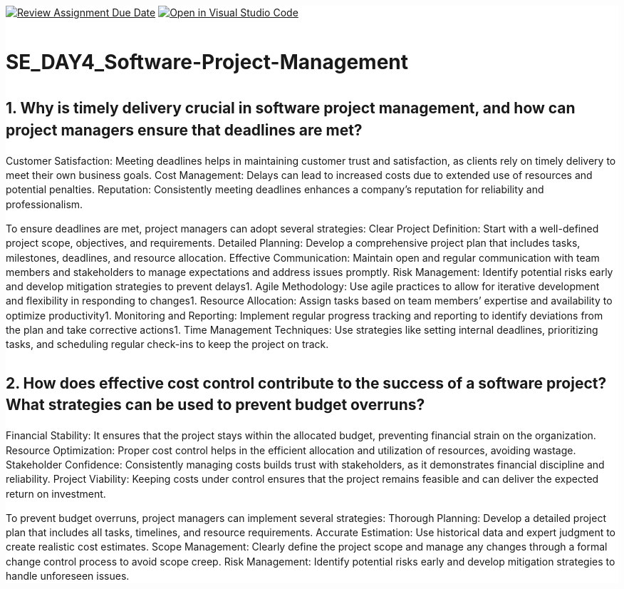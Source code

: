 [![Review Assignment Due Date](https://classroom.github.com/assets/deadline-readme-button-22041afd0340ce965d47ae6ef1cefeee28c7c493a6346c4f15d667ab976d596c.svg)](https://classroom.github.com/a/9pw6JKcu)
[![Open in Visual Studio Code](https://classroom.github.com/assets/open-in-vscode-2e0aaae1b6195c2367325f4f02e2d04e9abb55f0b24a779b69b11b9e10269abc.svg)](https://classroom.github.com/online_ide?assignment_repo_id=15814412&assignment_repo_type=AssignmentRepo)
# SE_DAY4_Software-Project-Management
## 1. Why is timely delivery crucial in software project management, and how can project managers ensure that deadlines are met?

Customer Satisfaction: Meeting deadlines helps in maintaining customer trust and satisfaction, as clients rely on timely delivery to meet their own business goals.
Cost Management: Delays can lead to increased costs due to extended use of resources and potential penalties.
Reputation: Consistently meeting deadlines enhances a company’s reputation for reliability and professionalism.

To ensure deadlines are met, project managers can adopt several strategies:
Clear Project Definition: Start with a well-defined project scope, objectives, and requirements.
Detailed Planning: Develop a comprehensive project plan that includes tasks, milestones, deadlines, and resource allocation.
Effective Communication: Maintain open and regular communication with team members and stakeholders to manage expectations and address issues promptly.
Risk Management: Identify potential risks early and develop mitigation strategies to prevent delays1.
Agile Methodology: Use agile practices to allow for iterative development and flexibility in responding to changes1.
Resource Allocation: Assign tasks based on team members’ expertise and availability to optimize productivity1.
Monitoring and Reporting: Implement regular progress tracking and reporting to identify deviations from the plan and take corrective actions1.
Time Management Techniques: Use strategies like setting internal deadlines, prioritizing tasks, and scheduling regular check-ins to keep the project on track.

## 2. How does effective cost control contribute to the success of a software project? What strategies can be used to prevent budget overruns?

Financial Stability: It ensures that the project stays within the allocated budget, preventing financial strain on the organization.
Resource Optimization: Proper cost control helps in the efficient allocation and utilization of resources, avoiding wastage.
Stakeholder Confidence: Consistently managing costs builds trust with stakeholders, as it demonstrates financial discipline and reliability.
Project Viability: Keeping costs under control ensures that the project remains feasible and can deliver the expected return on investment.

To prevent budget overruns, project managers can implement several strategies:
Thorough Planning: Develop a detailed project plan that includes all tasks, timelines, and resource requirements.
Accurate Estimation: Use historical data and expert judgment to create realistic cost estimates.
Scope Management: Clearly define the project scope and manage any changes through a formal change control process to avoid scope creep.
Risk Management: Identify potential risks early and develop mitigation strategies to handle unforeseen issues.
